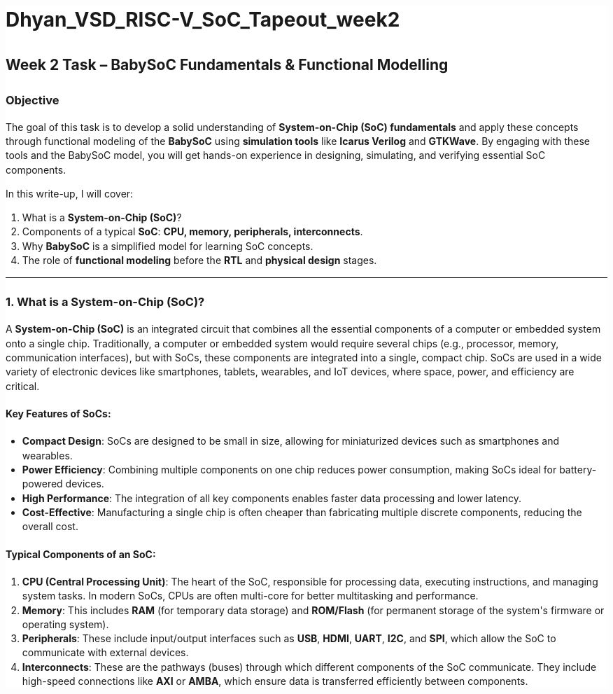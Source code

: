 # Dhyan_VSD_RISC-V_SoC_Tapeout_week2


## Week 2 Task – BabySoC Fundamentals & Functional Modelling

### Objective

The goal of this task is to develop a solid understanding of **System-on-Chip (SoC) fundamentals** and apply these concepts through functional modeling of the **BabySoC** using **simulation tools** like **Icarus Verilog** and **GTKWave**. By engaging with these tools and the BabySoC model, you will get hands-on experience in designing, simulating, and verifying essential SoC components.

In this write-up, I will cover:

1. What is a **System-on-Chip (SoC)**?
2. Components of a typical **SoC**: **CPU, memory, peripherals, interconnects**.
3. Why **BabySoC** is a simplified model for learning SoC concepts.
4. The role of **functional modeling** before the **RTL** and **physical design** stages.

---

### 1. **What is a System-on-Chip (SoC)?**

A **System-on-Chip (SoC)** is an integrated circuit that combines all the essential components of a computer or embedded system onto a single chip. Traditionally, a computer or embedded system would require several chips (e.g., processor, memory, communication interfaces), but with SoCs, these components are integrated into a single, compact chip. SoCs are used in a wide variety of electronic devices like smartphones, tablets, wearables, and IoT devices, where space, power, and efficiency are critical.

#### **Key Features of SoCs:**

* **Compact Design**: SoCs are designed to be small in size, allowing for miniaturized devices such as smartphones and wearables.
* **Power Efficiency**: Combining multiple components on one chip reduces power consumption, making SoCs ideal for battery-powered devices.
* **High Performance**: The integration of all key components enables faster data processing and lower latency.
* **Cost-Effective**: Manufacturing a single chip is often cheaper than fabricating multiple discrete components, reducing the overall cost.

#### **Typical Components of an SoC:**

1. **CPU (Central Processing Unit)**: The heart of the SoC, responsible for processing data, executing instructions, and managing system tasks. In modern SoCs, CPUs are often multi-core for better multitasking and performance.
2. **Memory**: This includes **RAM** (for temporary data storage) and **ROM/Flash** (for permanent storage of the system's firmware or operating system).
3. **Peripherals**: These include input/output interfaces such as **USB**, **HDMI**, **UART**, **I2C**, and **SPI**, which allow the SoC to communicate with external devices.
4. **Interconnects**: These are the pathways (buses) through which different components of the SoC communicate. They include high-speed connections like **AXI** or **AMBA**, which ensure data is transferred efficiently between components.
